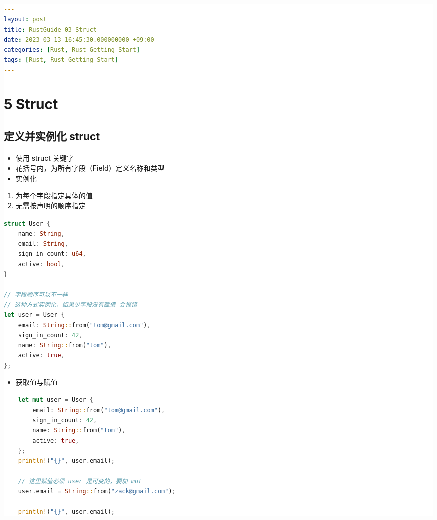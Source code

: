 ```yaml
---
layout: post
title: RustGuide-03-Struct
date: 2023-03-13 16:45:30.000000000 +09:00
categories: [Rust, Rust Getting Start]
tags: [Rust, Rust Getting Start]
---
```


# 5 Struct

## 定义并实例化 struct
* 使用 struct 关键字
* 花括号内，为所有字段（Field）定义名称和类型
* 实例化
1. 为每个字段指定具体的值
2. 无需按声明的顺序指定

```rust
struct User {
    name: String,
    email: String,
    sign_in_count: u64,
    active: bool, 
}

// 字段顺序可以不一样
// 这种方式实例化，如果少字段没有赋值 会报错
let user = User {
    email: String::from("tom@gmail.com"),
    sign_in_count: 42,
    name: String::from("tom"),
    active: true,
};
```

* 获取值与赋值

```rust
    let mut user = User {
        email: String::from("tom@gmail.com"),
        sign_in_count: 42,
        name: String::from("tom"),
        active: true,
    };
    println!("{}", user.email);
    
    // 这里赋值必须 user 是可变的，要加 mut
    user.email = String::from("zack@gmail.com");

    println!("{}", user.email);
```
